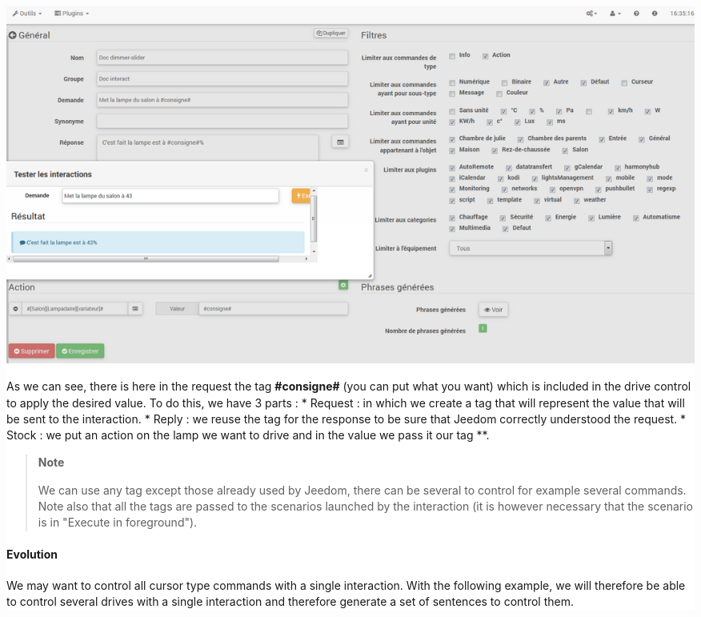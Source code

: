 ![interact022](./images/interact022.png)

As we can see, there is here in the request the tag **#consigne#** (you can put what you want) which is included in the drive control to apply the desired value. To do this, we have 3 parts : * Request : in which we create a tag that will represent the value that will be sent to the interaction. \* Reply : we reuse the tag for the response to be sure that Jeedom correctly understood the request. \* Stock : we put an action on the lamp we want to drive and in the value we pass it our tag **.

> **Note**
>
> We can use any tag except those already used by Jeedom, there can be several to control for example several commands. Note also that all the tags are passed to the scenarios launched by the interaction (it is however necessary that the scenario is in "Execute in foreground").

#### Evolution

We may want to control all cursor type commands with a single interaction. With the following example, we will therefore be able to control several drives with a single interaction and therefore generate a set of sentences to control them.
